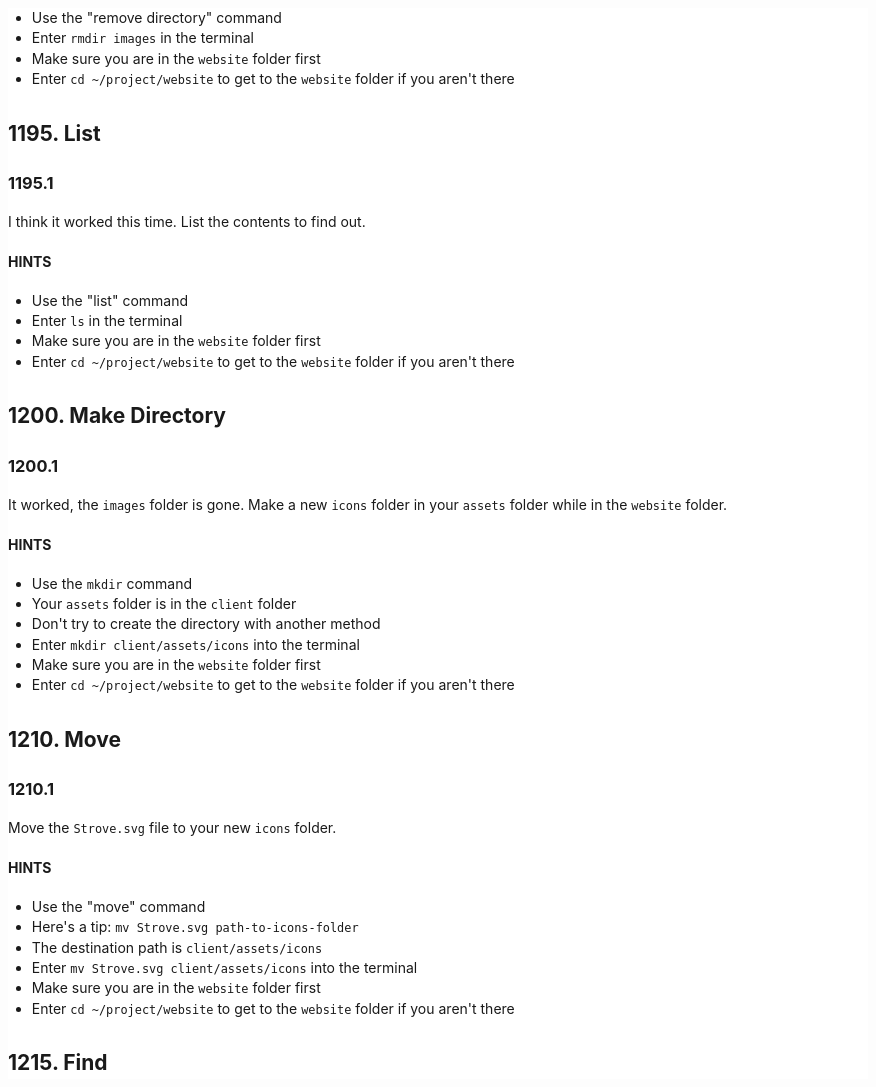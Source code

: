 - Use the "remove directory" command
- Enter `rmdir images` in the terminal
- Make sure you are in the `website` folder first
- Enter `cd ~/project/website` to get to the `website` folder if you aren't there

## 1195. List

### 1195.1

I think it worked this time. List the contents to find out.

#### HINTS

- Use the "list" command
- Enter `ls` in the terminal
- Make sure you are in the `website` folder first
- Enter `cd ~/project/website` to get to the `website` folder if you aren't there

## 1200. Make Directory

### 1200.1

It worked, the `images` folder is gone. Make a new `icons` folder in your `assets` folder while in the `website` folder.

#### HINTS

- Use the `mkdir` command
- Your `assets` folder is in the `client` folder
- Don't try to create the directory with another method
- Enter `mkdir client/assets/icons` into the terminal
- Make sure you are in the `website` folder first
- Enter `cd ~/project/website` to get to the `website` folder if you aren't there

## 1210. Move

### 1210.1

Move the `Strove.svg` file to your new `icons` folder.

#### HINTS

- Use the "move" command
- Here's a tip: `mv Strove.svg path-to-icons-folder`
- The destination path is `client/assets/icons`
- Enter `mv Strove.svg client/assets/icons` into the terminal
- Make sure you are in the `website` folder first
- Enter `cd ~/project/website` to get to the `website` folder if you aren't there

## 1215. Find
